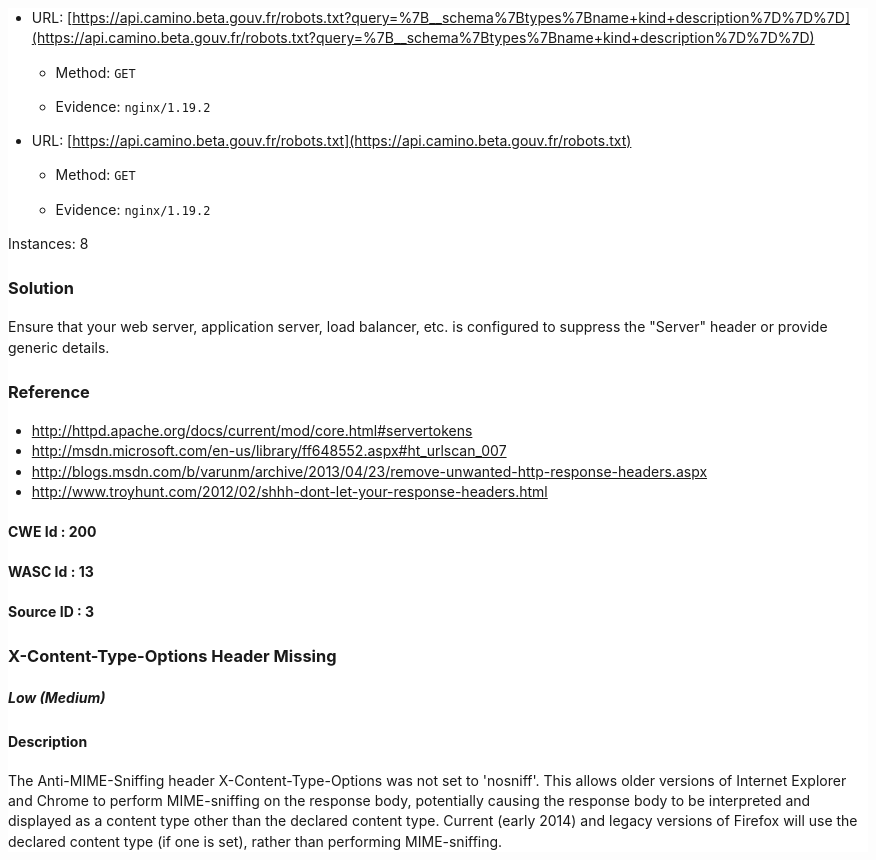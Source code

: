   
  
  
* URL: [https://api.camino.beta.gouv.fr/robots.txt?query=%7B__schema%7Btypes%7Bname+kind+description%7D%7D%7D](https://api.camino.beta.gouv.fr/robots.txt?query=%7B__schema%7Btypes%7Bname+kind+description%7D%7D%7D)
  
  
  * Method: `GET`
  
  
  * Evidence: `nginx/1.19.2`
  
  
  
  
* URL: [https://api.camino.beta.gouv.fr/robots.txt](https://api.camino.beta.gouv.fr/robots.txt)
  
  
  * Method: `GET`
  
  
  * Evidence: `nginx/1.19.2`
  
  
  
  
Instances: 8
  
### Solution
<p>Ensure that your web server, application server, load balancer, etc. is configured to suppress the "Server" header or provide generic details.</p>
  
### Reference
* http://httpd.apache.org/docs/current/mod/core.html#servertokens
* http://msdn.microsoft.com/en-us/library/ff648552.aspx#ht_urlscan_007
* http://blogs.msdn.com/b/varunm/archive/2013/04/23/remove-unwanted-http-response-headers.aspx
* http://www.troyhunt.com/2012/02/shhh-dont-let-your-response-headers.html

  
#### CWE Id : 200
  
#### WASC Id : 13
  
#### Source ID : 3

  
  
  
  
### X-Content-Type-Options Header Missing
##### Low (Medium)
  
  
  
  
#### Description
<p>The Anti-MIME-Sniffing header X-Content-Type-Options was not set to 'nosniff'. This allows older versions of Internet Explorer and Chrome to perform MIME-sniffing on the response body, potentially causing the response body to be interpreted and displayed as a content type other than the declared content type. Current (early 2014) and legacy versions of Firefox will use the declared content type (if one is set), rather than performing MIME-sniffing.</p>
  
